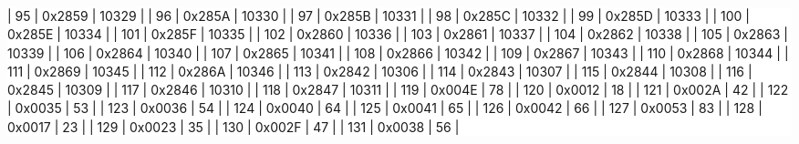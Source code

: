 |      95 | 0x2859      |       10329 |
|      96 | 0x285A      |       10330 |
|      97 | 0x285B      |       10331 |
|      98 | 0x285C      |       10332 |
|      99 | 0x285D      |       10333 |
|     100 | 0x285E      |       10334 |
|     101 | 0x285F      |       10335 |
|     102 | 0x2860      |       10336 |
|     103 | 0x2861      |       10337 |
|     104 | 0x2862      |       10338 |
|     105 | 0x2863      |       10339 |
|     106 | 0x2864      |       10340 |
|     107 | 0x2865      |       10341 |
|     108 | 0x2866      |       10342 |
|     109 | 0x2867      |       10343 |
|     110 | 0x2868      |       10344 |
|     111 | 0x2869      |       10345 |
|     112 | 0x286A      |       10346 |
|     113 | 0x2842      |       10306 |
|     114 | 0x2843      |       10307 |
|     115 | 0x2844      |       10308 |
|     116 | 0x2845      |       10309 |
|     117 | 0x2846      |       10310 |
|     118 | 0x2847      |       10311 |
|     119 | 0x004E      |          78 |
|     120 | 0x0012      |          18 |
|     121 | 0x002A      |          42 |
|     122 | 0x0035      |          53 |
|     123 | 0x0036      |          54 |
|     124 | 0x0040      |          64 |
|     125 | 0x0041      |          65 |
|     126 | 0x0042      |          66 |
|     127 | 0x0053      |          83 |
|     128 | 0x0017      |          23 |
|     129 | 0x0023      |          35 |
|     130 | 0x002F      |          47 |
|     131 | 0x0038      |          56 |